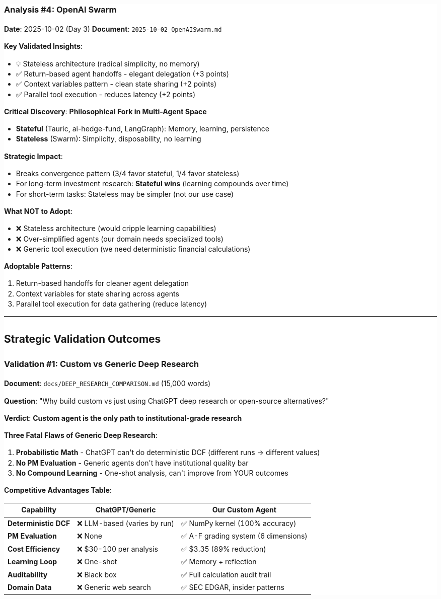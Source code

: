 ### Analysis #4: OpenAI Swarm
**Date**: 2025-10-02 (Day 3)
**Document**: `2025-10-02_OpenAISwarm.md`

**Key Validated Insights**:
- 💡 Stateless architecture (radical simplicity, no memory)
- ✅ Return-based agent handoffs - elegant delegation (+3 points)
- ✅ Context variables pattern - clean state sharing (+2 points)
- ✅ Parallel tool execution - reduces latency (+2 points)

**Critical Discovery**: **Philosophical Fork in Multi-Agent Space**
- **Stateful** (Tauric, ai-hedge-fund, LangGraph): Memory, learning, persistence
- **Stateless** (Swarm): Simplicity, disposability, no learning

**Strategic Impact**:
- Breaks convergence pattern (3/4 favor stateful, 1/4 favor stateless)
- For long-term investment research: **Stateful wins** (learning compounds over time)
- For short-term tasks: Stateless may be simpler (not our use case)

**What NOT to Adopt**:
- ❌ Stateless architecture (would cripple learning capabilities)
- ❌ Over-simplified agents (our domain needs specialized tools)
- ❌ Generic tool execution (we need deterministic financial calculations)

**Adoptable Patterns**:
1. Return-based handoffs for cleaner agent delegation
2. Context variables for state sharing across agents
3. Parallel tool execution for data gathering (reduce latency)

---

## Strategic Validation Outcomes

### Validation #1: Custom vs Generic Deep Research
**Document**: `docs/DEEP_RESEARCH_COMPARISON.md` (15,000 words)

**Question**: "Why build custom vs just using ChatGPT deep research or open-source alternatives?"

**Verdict**: **Custom agent is the only path to institutional-grade research**

**Three Fatal Flaws of Generic Deep Research**:
1. **Probabilistic Math** - ChatGPT can't do deterministic DCF (different runs → different values)
2. **No PM Evaluation** - Generic agents don't have institutional quality bar
3. **No Compound Learning** - One-shot analysis, can't improve from YOUR outcomes

**Competitive Advantages Table**:

| Capability | ChatGPT/Generic | Our Custom Agent |
|-----------|----------------|-----------------|
| **Deterministic DCF** | ❌ LLM-based (varies by run) | ✅ NumPy kernel (100% accuracy) |
| **PM Evaluation** | ❌ None | ✅ A-F grading system (6 dimensions) |
| **Cost Efficiency** | ❌ $30-100 per analysis | ✅ $3.35 (89% reduction) |
| **Learning Loop** | ❌ One-shot | ✅ Memory + reflection |
| **Auditability** | ❌ Black box | ✅ Full calculation audit trail |
| **Domain Data** | ❌ Generic web search | ✅ SEC EDGAR, insider patterns |
